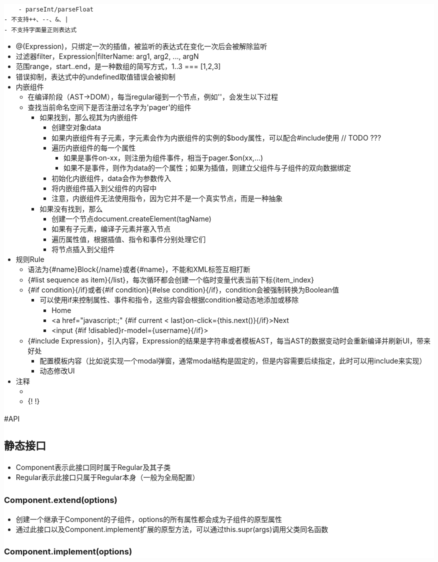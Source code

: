        - parseInt/parseFloat
    - 不支持++、--、&、|
    - 不支持字面量正则表达式
- @(Expression)，只绑定一次的插值，被监听的表达式在变化一次后会被解除监听
- 过滤器filter，Expression|filterName: arg1, arg2, ..., argN
- 范围range，start..end，是一种数组的简写方式，1..3 === [1,2,3]
- 错误抑制，表达式中的undefined取值错误会被抑制
- 内嵌组件
    - 在编译阶段（AST->DOM），每当regular碰到一个节点，例如'<pager total={total} current={current}/>'，会发生以下过程
    - 查找当前命名空间下是否注册过名字为'pager'的组件
        - 如果找到，那么视其为内嵌组件
            - 创建空对象data
            - 如果内嵌组件有子元素，字元素会作为内嵌组件的实例的$body属性，可以配合#include使用   // TODO ???
            - 遍历内嵌组件的每一个属性
                - 如果是事件on-xx，则注册为组件事件，相当于pager.$on(xx,...)
                - 如果不是事件，则作为data的一个属性；如果为插值，则建立父组件与子组件的双向数据绑定
            - 初始化内嵌组件，data会作为参数传入
            - 将内嵌组件插入到父组件的内容中
            - 注意，内嵌组件无法使用指令，因为它并不是一个真实节点，而是一种抽象
        - 如果没有找到，那么
            - 创建一个节点document.createElement(tagName)
            - 如果有子元素，编译子元素并塞入节点
            - 遍历属性值，根据插值、指令和事件分别处理它们
            - 将节点插入到父组件
- 规则Rule
    - 语法为{#name}Block{/name}或者{#name}，不能和XML标签互相打断
    - {#list sequence as item}{/list}，每次循环都会创建一个临时变量代表当前下标{item_index}
    - {#if condition}{/if}或者{#if condition}{#else condition}{/if}，condition会被强制转换为Boolean值
        - 可以使用if来控制属性、事件和指令，这些内容会根据condition被动态地添加或移除
            - <div {#if active=='home'}data-home{/if}>Home</div>
            - <a href="javascript:;" {#if current < last}on-click={this.next()}{/if}>Next</a>
            - <input {#if !disabled}r-model={username}{/if}>
    - {#include Expression}，引入内容，Expression的结果是字符串或者模板AST，每当AST的数据变动时会重新编译并刷新UI，带来好处
        - 配置模板内容（比如说实现一个modal弹窗，通常modal结构是固定的，但是内容需要后续指定，此时可以用include来实现）
        - 动态修改UI
- 注释
    - <!--  -->
    - {!  !}

#API

## 静态接口

- Component表示此接口同时属于Regular及其子类
- Regular表示此接口只属于Regular本身（一般为全局配置）

### Component.extend(options)

- 创建一个继承于Component的子组件，options的所有属性都会成为子组件的原型属性
- 通过此接口以及Component.implement扩展的原型方法，可以通过this.supr(args)调用父类同名函数

### Component.implement(options)
